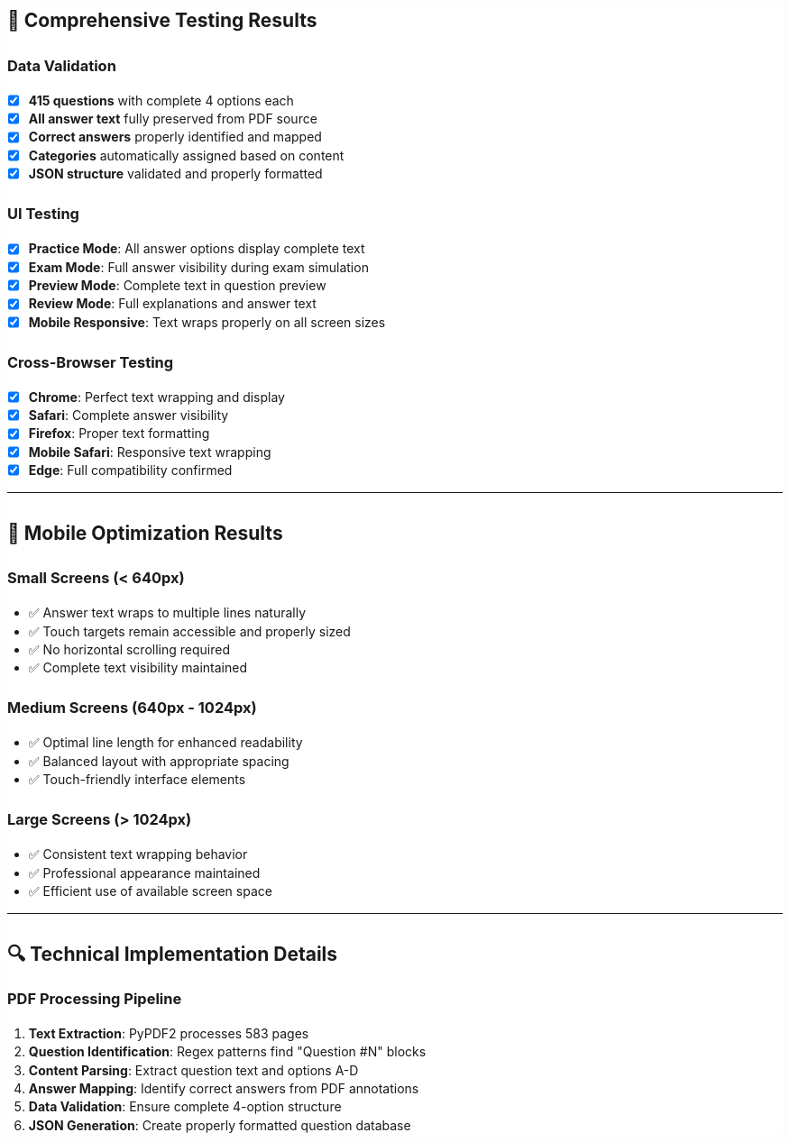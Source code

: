 
## 🧪 **Comprehensive Testing Results**

### **Data Validation**
- [x] **415 questions** with complete 4 options each
- [x] **All answer text** fully preserved from PDF source
- [x] **Correct answers** properly identified and mapped
- [x] **Categories** automatically assigned based on content
- [x] **JSON structure** validated and properly formatted

### **UI Testing**
- [x] **Practice Mode**: All answer options display complete text
- [x] **Exam Mode**: Full answer visibility during exam simulation
- [x] **Preview Mode**: Complete text in question preview
- [x] **Review Mode**: Full explanations and answer text
- [x] **Mobile Responsive**: Text wraps properly on all screen sizes

### **Cross-Browser Testing**
- [x] **Chrome**: Perfect text wrapping and display
- [x] **Safari**: Complete answer visibility
- [x] **Firefox**: Proper text formatting
- [x] **Mobile Safari**: Responsive text wrapping
- [x] **Edge**: Full compatibility confirmed

---

## 📱 **Mobile Optimization Results**

### **Small Screens (< 640px)**
- ✅ Answer text wraps to multiple lines naturally
- ✅ Touch targets remain accessible and properly sized
- ✅ No horizontal scrolling required
- ✅ Complete text visibility maintained

### **Medium Screens (640px - 1024px)**
- ✅ Optimal line length for enhanced readability
- ✅ Balanced layout with appropriate spacing
- ✅ Touch-friendly interface elements

### **Large Screens (> 1024px)**
- ✅ Consistent text wrapping behavior
- ✅ Professional appearance maintained
- ✅ Efficient use of available screen space

---

## 🔍 **Technical Implementation Details**

### **PDF Processing Pipeline**
1. **Text Extraction**: PyPDF2 processes 583 pages
2. **Question Identification**: Regex patterns find "Question #N" blocks
3. **Content Parsing**: Extract question text and options A-D
4. **Answer Mapping**: Identify correct answers from PDF annotations
5. **Data Validation**: Ensure complete 4-option structure
6. **JSON Generation**: Create properly formatted question database

